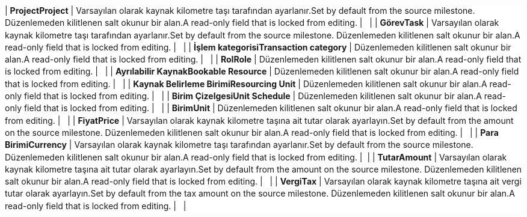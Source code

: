 | <span data-ttu-id="87a26-385">**Project**</span><span class="sxs-lookup"><span data-stu-id="87a26-385">**Project**</span></span> | <span data-ttu-id="87a26-386">Varsayılan olarak kaynak kilometre taşı tarafından ayarlanır.</span><span class="sxs-lookup"><span data-stu-id="87a26-386">Set by default from the source milestone.</span></span> <span data-ttu-id="87a26-387">Düzenlemeden kilitlenen salt okunur bir alan.</span><span class="sxs-lookup"><span data-stu-id="87a26-387">A read-only field that is locked from editing.</span></span> | &nbsp; |
| <span data-ttu-id="87a26-388">**Görev**</span><span class="sxs-lookup"><span data-stu-id="87a26-388">**Task**</span></span> | <span data-ttu-id="87a26-389">Varsayılan olarak kaynak kilometre taşı tarafından ayarlanır.</span><span class="sxs-lookup"><span data-stu-id="87a26-389">Set by default from the source milestone.</span></span> <span data-ttu-id="87a26-390">Düzenlemeden kilitlenen salt okunur bir alan.</span><span class="sxs-lookup"><span data-stu-id="87a26-390">A read-only field that is locked from editing.</span></span> | &nbsp; |
| <span data-ttu-id="87a26-391">**İşlem kategorisi**</span><span class="sxs-lookup"><span data-stu-id="87a26-391">**Transaction category**</span></span> | <span data-ttu-id="87a26-392">Düzenlemeden kilitlenen salt okunur bir alan.</span><span class="sxs-lookup"><span data-stu-id="87a26-392">A read-only field that is locked from editing.</span></span> | &nbsp; |
| <span data-ttu-id="87a26-393">**Rol**</span><span class="sxs-lookup"><span data-stu-id="87a26-393">**Role**</span></span> | <span data-ttu-id="87a26-394">Düzenlemeden kilitlenen salt okunur bir alan.</span><span class="sxs-lookup"><span data-stu-id="87a26-394">A read-only field that is locked from editing.</span></span> | &nbsp; |
| <span data-ttu-id="87a26-395">**Ayrılabilir Kaynak**</span><span class="sxs-lookup"><span data-stu-id="87a26-395">**Bookable Resource**</span></span> | <span data-ttu-id="87a26-396">Düzenlemeden kilitlenen salt okunur bir alan.</span><span class="sxs-lookup"><span data-stu-id="87a26-396">A read-only field that is locked from editing.</span></span> | &nbsp; |
| <span data-ttu-id="87a26-397">**Kaynak Belirleme Birimi**</span><span class="sxs-lookup"><span data-stu-id="87a26-397">**Resourcing Unit**</span></span> | <span data-ttu-id="87a26-398">Düzenlemeden kilitlenen salt okunur bir alan.</span><span class="sxs-lookup"><span data-stu-id="87a26-398">A read-only field that is locked from editing.</span></span> | &nbsp; |
| <span data-ttu-id="87a26-399">**Birim Çizelgesi**</span><span class="sxs-lookup"><span data-stu-id="87a26-399">**Unit Schedule**</span></span> | <span data-ttu-id="87a26-400">Düzenlemeden kilitlenen salt okunur bir alan.</span><span class="sxs-lookup"><span data-stu-id="87a26-400">A read-only field that is locked from editing.</span></span> | &nbsp; |
| <span data-ttu-id="87a26-401">**Birim**</span><span class="sxs-lookup"><span data-stu-id="87a26-401">**Unit**</span></span> | <span data-ttu-id="87a26-402">Düzenlemeden kilitlenen salt okunur bir alan.</span><span class="sxs-lookup"><span data-stu-id="87a26-402">A read-only field that is locked from editing.</span></span> | &nbsp; |
| <span data-ttu-id="87a26-403">**Fiyat**</span><span class="sxs-lookup"><span data-stu-id="87a26-403">**Price**</span></span> | <span data-ttu-id="87a26-404">Varsayılan olarak kaynak kilometre taşına ait tutar olarak ayarlayın.</span><span class="sxs-lookup"><span data-stu-id="87a26-404">Set by default from the amount on the source milestone.</span></span> <span data-ttu-id="87a26-405">Düzenlemeden kilitlenen salt okunur bir alan.</span><span class="sxs-lookup"><span data-stu-id="87a26-405">A read-only field that is locked from editing.</span></span> | &nbsp; |
| <span data-ttu-id="87a26-406">**Para Birimi**</span><span class="sxs-lookup"><span data-stu-id="87a26-406">**Currency**</span></span> | <span data-ttu-id="87a26-407">Varsayılan olarak kaynak kilometre taşı tarafından ayarlanır.</span><span class="sxs-lookup"><span data-stu-id="87a26-407">Set by default from the source milestone.</span></span> <span data-ttu-id="87a26-408">Düzenlemeden kilitlenen salt okunur bir alan.</span><span class="sxs-lookup"><span data-stu-id="87a26-408">A read-only field that is locked from editing.</span></span> |&nbsp; |
| <span data-ttu-id="87a26-409">**Tutar**</span><span class="sxs-lookup"><span data-stu-id="87a26-409">**Amount**</span></span> | <span data-ttu-id="87a26-410">Varsayılan olarak kaynak kilometre taşına ait tutar olarak ayarlayın.</span><span class="sxs-lookup"><span data-stu-id="87a26-410">Set by default from the amount on the source milestone.</span></span> <span data-ttu-id="87a26-411">Düzenlemeden kilitlenen salt okunur bir alan.</span><span class="sxs-lookup"><span data-stu-id="87a26-411">A read-only field that is locked from editing.</span></span> | &nbsp; |
| <span data-ttu-id="87a26-412">**Vergi**</span><span class="sxs-lookup"><span data-stu-id="87a26-412">**Tax**</span></span> | <span data-ttu-id="87a26-413">Varsayılan olarak kaynak kilometre taşına ait vergi tutar olarak ayarlayın.</span><span class="sxs-lookup"><span data-stu-id="87a26-413">Set by default from the tax amount on the source milestone.</span></span> <span data-ttu-id="87a26-414">Düzenlemeden kilitlenen salt okunur bir alan.</span><span class="sxs-lookup"><span data-stu-id="87a26-414">A read-only field that is locked from editing.</span></span> | &nbsp; |